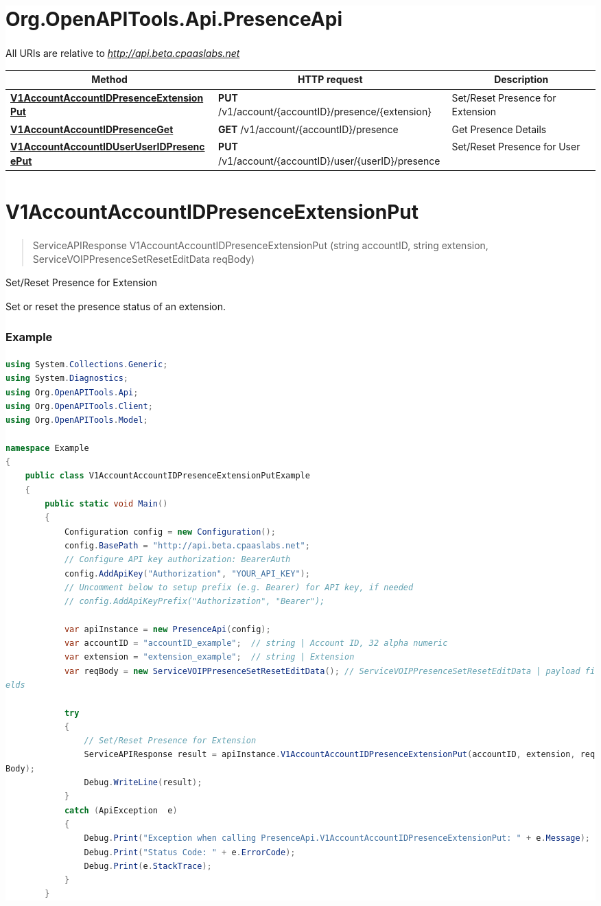 # Org.OpenAPITools.Api.PresenceApi

All URIs are relative to *http://api.beta.cpaaslabs.net*

| Method | HTTP request | Description |
|--------|--------------|-------------|
| [**V1AccountAccountIDPresenceExtensionPut**](PresenceApi.md#v1accountaccountidpresenceextensionput) | **PUT** /v1/account/{accountID}/presence/{extension} | Set/Reset Presence for Extension |
| [**V1AccountAccountIDPresenceGet**](PresenceApi.md#v1accountaccountidpresenceget) | **GET** /v1/account/{accountID}/presence | Get Presence Details |
| [**V1AccountAccountIDUserUserIDPresencePut**](PresenceApi.md#v1accountaccountiduseruseridpresenceput) | **PUT** /v1/account/{accountID}/user/{userID}/presence | Set/Reset Presence for User |

<a id="v1accountaccountidpresenceextensionput"></a>
# **V1AccountAccountIDPresenceExtensionPut**
> ServiceAPIResponse V1AccountAccountIDPresenceExtensionPut (string accountID, string extension, ServiceVOIPPresenceSetResetEditData reqBody)

Set/Reset Presence for Extension

Set or reset the presence status of an extension.

### Example
```csharp
using System.Collections.Generic;
using System.Diagnostics;
using Org.OpenAPITools.Api;
using Org.OpenAPITools.Client;
using Org.OpenAPITools.Model;

namespace Example
{
    public class V1AccountAccountIDPresenceExtensionPutExample
    {
        public static void Main()
        {
            Configuration config = new Configuration();
            config.BasePath = "http://api.beta.cpaaslabs.net";
            // Configure API key authorization: BearerAuth
            config.AddApiKey("Authorization", "YOUR_API_KEY");
            // Uncomment below to setup prefix (e.g. Bearer) for API key, if needed
            // config.AddApiKeyPrefix("Authorization", "Bearer");

            var apiInstance = new PresenceApi(config);
            var accountID = "accountID_example";  // string | Account ID, 32 alpha numeric
            var extension = "extension_example";  // string | Extension
            var reqBody = new ServiceVOIPPresenceSetResetEditData(); // ServiceVOIPPresenceSetResetEditData | payload fields

            try
            {
                // Set/Reset Presence for Extension
                ServiceAPIResponse result = apiInstance.V1AccountAccountIDPresenceExtensionPut(accountID, extension, reqBody);
                Debug.WriteLine(result);
            }
            catch (ApiException  e)
            {
                Debug.Print("Exception when calling PresenceApi.V1AccountAccountIDPresenceExtensionPut: " + e.Message);
                Debug.Print("Status Code: " + e.ErrorCode);
                Debug.Print(e.StackTrace);
            }
        }
```